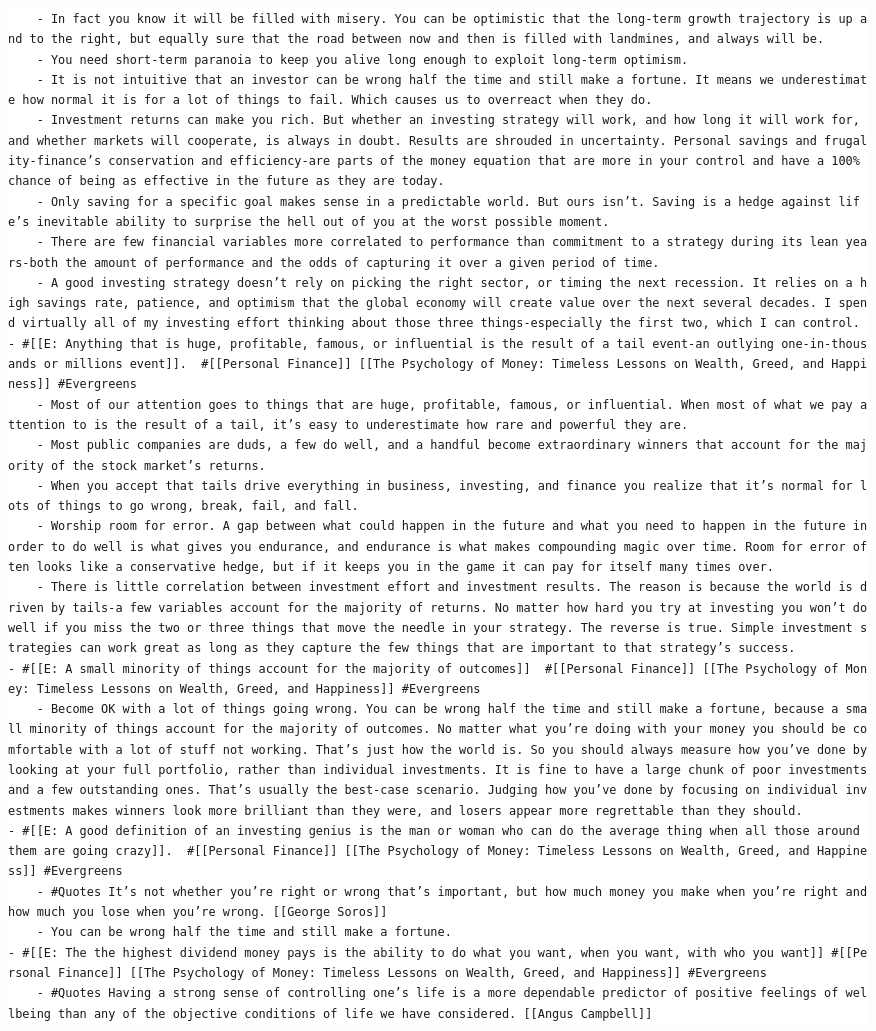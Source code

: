         - In fact you know it will be filled with misery. You can be optimistic that the long-term growth trajectory is up and to the right, but equally sure that the road between now and then is filled with landmines, and always will be. 
        - You need short-term paranoia to keep you alive long enough to exploit long-term optimism. 
        - It is not intuitive that an investor can be wrong half the time and still make a fortune. It means we underestimate how normal it is for a lot of things to fail. Which causes us to overreact when they do. 
        - Investment returns can make you rich. But whether an investing strategy will work, and how long it will work for, and whether markets will cooperate, is always in doubt. Results are shrouded in uncertainty. Personal savings and frugality-finance’s conservation and efficiency-are parts of the money equation that are more in your control and have a 100% chance of being as effective in the future as they are today. 
        - Only saving for a specific goal makes sense in a predictable world. But ours isn’t. Saving is a hedge against life’s inevitable ability to surprise the hell out of you at the worst possible moment. 
        - There are few financial variables more correlated to performance than commitment to a strategy during its lean years-both the amount of performance and the odds of capturing it over a given period of time. 
        - A good investing strategy doesn’t rely on picking the right sector, or timing the next recession. It relies on a high savings rate, patience, and optimism that the global economy will create value over the next several decades. I spend virtually all of my investing effort thinking about those three things-especially the first two, which I can control. 
    - #[[E: Anything that is huge, profitable, famous, or influential is the result of a tail event-an outlying one-in-thousands or millions event]].  #[[Personal Finance]] [[The Psychology of Money: Timeless Lessons on Wealth, Greed, and Happiness]] #Evergreens 
        - Most of our attention goes to things that are huge, profitable, famous, or influential. When most of what we pay attention to is the result of a tail, it’s easy to underestimate how rare and powerful they are. 
        - Most public companies are duds, a few do well, and a handful become extraordinary winners that account for the majority of the stock market’s returns. 
        - When you accept that tails drive everything in business, investing, and finance you realize that it’s normal for lots of things to go wrong, break, fail, and fall. 
        - Worship room for error. A gap between what could happen in the future and what you need to happen in the future in order to do well is what gives you endurance, and endurance is what makes compounding magic over time. Room for error often looks like a conservative hedge, but if it keeps you in the game it can pay for itself many times over.
        - There is little correlation between investment effort and investment results. The reason is because the world is driven by tails-a few variables account for the majority of returns. No matter how hard you try at investing you won’t do well if you miss the two or three things that move the needle in your strategy. The reverse is true. Simple investment strategies can work great as long as they capture the few things that are important to that strategy’s success. 
    - #[[E: A small minority of things account for the majority of outcomes]]  #[[Personal Finance]] [[The Psychology of Money: Timeless Lessons on Wealth, Greed, and Happiness]] #Evergreens 
        - Become OK with a lot of things going wrong. You can be wrong half the time and still make a fortune, because a small minority of things account for the majority of outcomes. No matter what you’re doing with your money you should be comfortable with a lot of stuff not working. That’s just how the world is. So you should always measure how you’ve done by looking at your full portfolio, rather than individual investments. It is fine to have a large chunk of poor investments and a few outstanding ones. That’s usually the best-case scenario. Judging how you’ve done by focusing on individual investments makes winners look more brilliant than they were, and losers appear more regrettable than they should.
    - #[[E: A good definition of an investing genius is the man or woman who can do the average thing when all those around them are going crazy]].  #[[Personal Finance]] [[The Psychology of Money: Timeless Lessons on Wealth, Greed, and Happiness]] #Evergreens 
        - #Quotes It’s not whether you’re right or wrong that’s important, but how much money you make when you’re right and how much you lose when you’re wrong. [[George Soros]] 
        - You can be wrong half the time and still make a fortune. 
    - #[[E: The the highest dividend money pays is the ability to do what you want, when you want, with who you want]] #[[Personal Finance]] [[The Psychology of Money: Timeless Lessons on Wealth, Greed, and Happiness]] #Evergreens
        - #Quotes Having a strong sense of controlling one’s life is a more dependable predictor of positive feelings of wellbeing than any of the objective conditions of life we have considered. [[Angus Campbell]]